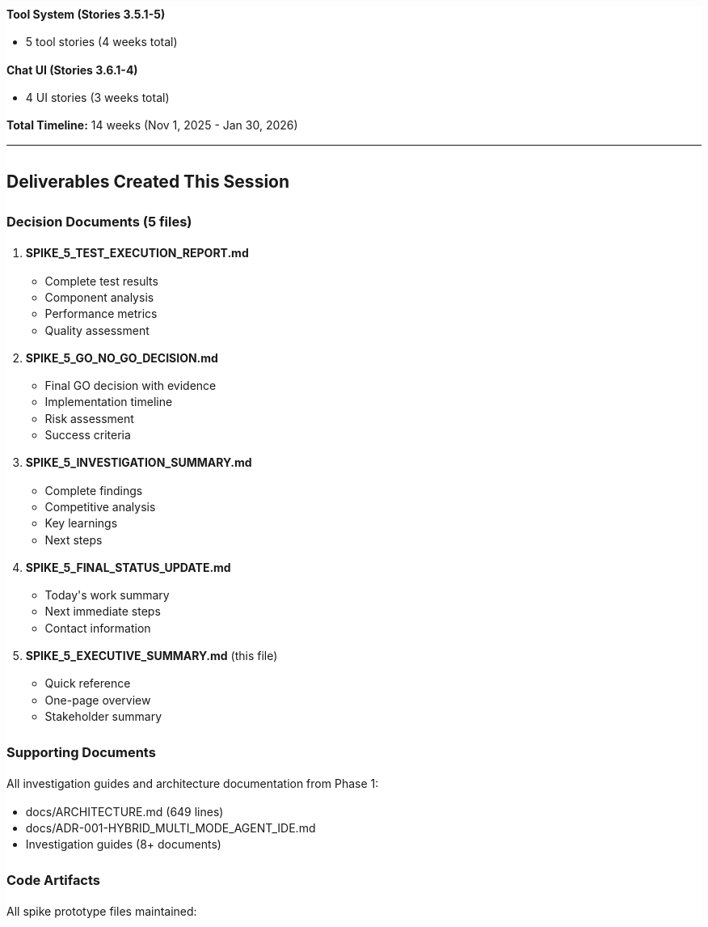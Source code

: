 **Tool System (Stories 3.5.1-5)**

- 5 tool stories (4 weeks total)

**Chat UI (Stories 3.6.1-4)**

- 4 UI stories (3 weeks total)

**Total Timeline:** 14 weeks (Nov 1, 2025 - Jan 30, 2026)

---

## Deliverables Created This Session

### Decision Documents (5 files)

1. **SPIKE_5_TEST_EXECUTION_REPORT.md**
   - Complete test results
   - Component analysis
   - Performance metrics
   - Quality assessment

2. **SPIKE_5_GO_NO_GO_DECISION.md**
   - Final GO decision with evidence
   - Implementation timeline
   - Risk assessment
   - Success criteria

3. **SPIKE_5_INVESTIGATION_SUMMARY.md**
   - Complete findings
   - Competitive analysis
   - Key learnings
   - Next steps

4. **SPIKE_5_FINAL_STATUS_UPDATE.md**
   - Today's work summary
   - Next immediate steps
   - Contact information

5. **SPIKE_5_EXECUTIVE_SUMMARY.md** (this file)
   - Quick reference
   - One-page overview
   - Stakeholder summary

### Supporting Documents

All investigation guides and architecture documentation from Phase 1:

- docs/ARCHITECTURE.md (649 lines)
- docs/ADR-001-HYBRID_MULTI_MODE_AGENT_IDE.md
- Investigation guides (8+ documents)

### Code Artifacts

All spike prototype files maintained:
